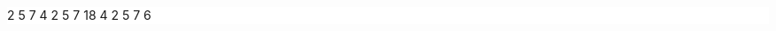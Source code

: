   <text xml:space="preserve" text-anchor="left" font-family="Helvetica, Arial, sans-serif" font-size="24" id="svg_4" y="276.5" x="421.5" stroke-width="0" stroke="#000" fill="#000000">2</text>
  <rect id="svg_5" height="29" width="43" y="206.5" x="352.5" stroke-width="1.5" stroke="#000" fill="#fff"/>
  <text style="cursor: move;" xml:space="preserve" text-anchor="left" font-family="Helvetica, Arial, sans-serif" font-size="24" id="svg_6" y="228.5" x="367.5" stroke-width="0" stroke="#000" fill="#000000">5</text>
  <rect id="svg_7" height="29" width="43" y="161.5" x="302.5" stroke-width="1.5" stroke="#000" fill="#fff"/>
  <text xml:space="preserve" text-anchor="left" font-family="Helvetica, Arial, sans-serif" font-size="24" id="svg_8" y="183.5" x="317.5" stroke-width="0" stroke="#000" fill="#000000">7</text>
  <rect id="svg_9" height="29" width="43" y="16.5" x="184.5" stroke-width="1.5" stroke="#000" fill="#fff"/>
  <text style="cursor: move;" xml:space="preserve" text-anchor="left" font-family="Helvetica, Arial, sans-serif" font-size="24" id="svg_10" y="38.5" x="199.5" stroke-width="0" stroke="#000" fill="#000000">4</text>
  <rect id="svg_11" height="29" width="43" y="16.5" x="131.5" stroke-width="1.5" stroke="#000" fill="#fff"/>
  <text style="cursor: move;" xml:space="preserve" text-anchor="left" font-family="Helvetica, Arial, sans-serif" font-size="24" id="svg_12" y="38.5" x="146.5" stroke-width="0" stroke="#000" fill="#000000">2</text>
  <rect id="svg_13" height="29" width="43" y="16.5" x="77.5" stroke-width="1.5" stroke="#000" fill="#fff"/>
  <text style="cursor: move;" xml:space="preserve" text-anchor="left" font-family="Helvetica, Arial, sans-serif" font-size="24" id="svg_14" y="38.5" x="92.5" stroke-width="0" stroke="#000" fill="#000000">5</text>
  <rect id="svg_15" height="29" width="43" y="16.5" x="24.5" stroke-width="1.5" stroke="#000" fill="#fff"/>
  <text xml:space="preserve" text-anchor="left" font-family="Helvetica, Arial, sans-serif" font-size="24" id="svg_16" y="38.5" x="39.5" stroke-width="0" stroke="#000" fill="#000000">7</text>
  <ellipse ry="15.5" rx="26" id="svg_17" cy="135" cx="370.5" stroke-width="1.5" stroke="#000" fill="#fff"/>
  <text style="cursor: move;" xml:space="preserve" text-anchor="left" font-family="Helvetica, Arial, sans-serif" font-size="24" id="svg_18" y="143.5" x="356.5" fill-opacity="null" stroke-opacity="null" stroke-width="0" stroke="#000" fill="#000000">18</text>
  <line stroke-linecap="null" stroke-linejoin="null" id="svg_19" y2="255.5" x2="435.5" y1="235.5" x1="442.5" fill-opacity="null" stroke-opacity="null" stroke-width="1.5" stroke="#000" fill="none"/>
  <line stroke-linecap="null" stroke-linejoin="null" id="svg_20" y2="254.5" x2="480.5" y1="236.5" x1="467.5" fill-opacity="null" stroke-opacity="null" stroke-width="1.5" stroke="#000" fill="none"/>
  <rect id="svg_21" height="29" width="43" y="65.5" x="453.5" stroke-width="1.5" stroke="#000" fill="#fff"/>
  <text style="cursor: move;" xml:space="preserve" text-anchor="left" font-family="Helvetica, Arial, sans-serif" font-size="24" id="svg_22" y="87.5" x="468.5" stroke-width="0" stroke="#000" fill="#000000">4</text>
  <rect id="svg_23" height="29" width="43" y="65.5" x="400.5" stroke-width="1.5" stroke="#000" fill="#fff"/>
  <text xml:space="preserve" text-anchor="left" font-family="Helvetica, Arial, sans-serif" font-size="24" id="svg_24" y="87.5" x="415.5" stroke-width="0" stroke="#000" fill="#000000">2</text>
  <rect id="svg_25" height="29" width="43" y="17.5" x="346.5" stroke-width="1.5" stroke="#000" fill="#fff"/>
  <text style="cursor: move;" xml:space="preserve" text-anchor="left" font-family="Helvetica, Arial, sans-serif" font-size="24" id="svg_26" y="39.5" x="361.5" stroke-width="0" stroke="#000" fill="#000000">5</text>
  <rect id="svg_27" height="29" width="43" y="17.5" x="293.5" stroke-width="1.5" stroke="#000" fill="#fff"/>
  <text xml:space="preserve" text-anchor="left" font-family="Helvetica, Arial, sans-serif" font-size="24" id="svg_28" y="39.5" x="308.5" stroke-width="0" stroke="#000" fill="#000000">7</text>
  <ellipse ry="15.5" rx="26" id="svg_29" cy="33" cx="446.5" stroke-width="1.5" stroke="#000" fill="#fff"/>
  <text xml:space="preserve" text-anchor="left" font-family="Helvetica, Arial, sans-serif" font-size="24" id="svg_30" y="40.5" x="438.5" fill-opacity="null" stroke-opacity="null" stroke-width="0" stroke="#000" fill="#000000">6</text>
  <line stroke-linecap="null" stroke-linejoin="null" id="svg_31" y2="66.5" x2="429.5" y1="46.5" x1="436.5" fill-opacity="null" stroke-opacity="null" stroke-width="1.5" stroke="#000" fill="none"/>